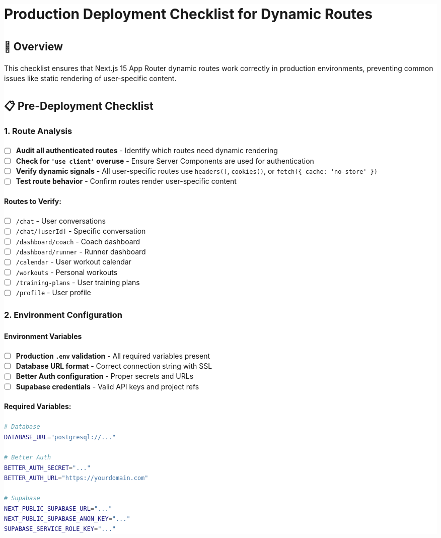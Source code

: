 # Production Deployment Checklist for Dynamic Routes

## 🎯 Overview

This checklist ensures that Next.js 15 App Router dynamic routes work correctly in production environments, preventing common issues like static rendering of user-specific content.

## 📋 Pre-Deployment Checklist

### 1. Route Analysis

- [ ] **Audit all authenticated routes** - Identify which routes need dynamic rendering
- [ ] **Check for `'use client'` overuse** - Ensure Server Components are used for authentication
- [ ] **Verify dynamic signals** - All user-specific routes use `headers()`, `cookies()`, or `fetch({ cache: 'no-store' })`
- [ ] **Test route behavior** - Confirm routes render user-specific content

#### Routes to Verify:
- [ ] `/chat` - User conversations
- [ ] `/chat/[userId]` - Specific conversation
- [ ] `/dashboard/coach` - Coach dashboard
- [ ] `/dashboard/runner` - Runner dashboard  
- [ ] `/calendar` - User workout calendar
- [ ] `/workouts` - Personal workouts
- [ ] `/training-plans` - User training plans
- [ ] `/profile` - User profile

### 2. Environment Configuration

#### Environment Variables
- [ ] **Production `.env` validation** - All required variables present
- [ ] **Database URL format** - Correct connection string with SSL
- [ ] **Better Auth configuration** - Proper secrets and URLs
- [ ] **Supabase credentials** - Valid API keys and project refs

#### Required Variables:
```bash
# Database
DATABASE_URL="postgresql://..."

# Better Auth
BETTER_AUTH_SECRET="..."
BETTER_AUTH_URL="https://yourdomain.com"

# Supabase
NEXT_PUBLIC_SUPABASE_URL="..."
NEXT_PUBLIC_SUPABASE_ANON_KEY="..."
SUPABASE_SERVICE_ROLE_KEY="..."
```
